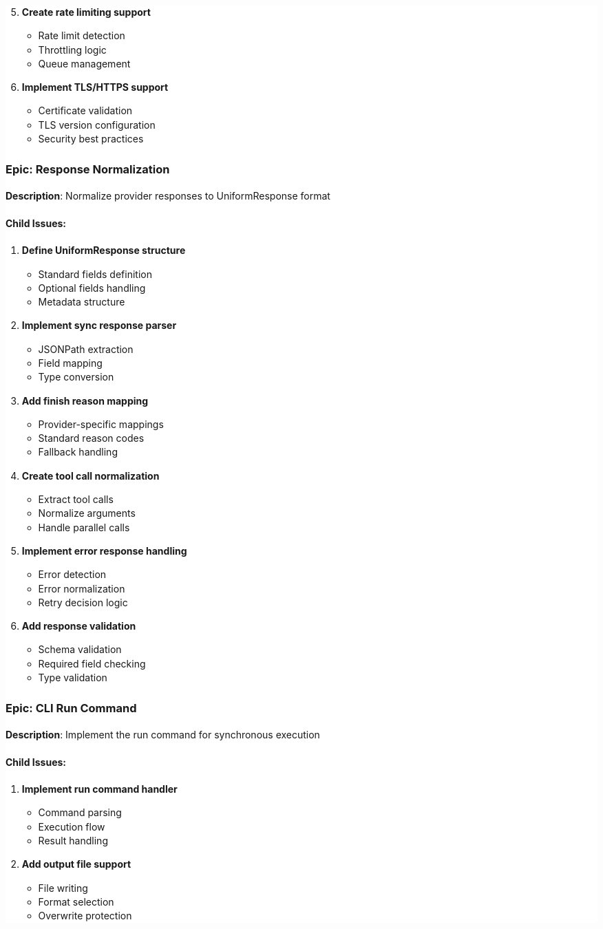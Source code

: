 5. **Create rate limiting support**
   - Rate limit detection
   - Throttling logic
   - Queue management

6. **Implement TLS/HTTPS support**
   - Certificate validation
   - TLS version configuration
   - Security best practices

### Epic: Response Normalization
**Description**: Normalize provider responses to UniformResponse format

#### Child Issues:
1. **Define UniformResponse structure**
   - Standard fields definition
   - Optional fields handling
   - Metadata structure

2. **Implement sync response parser**
   - JSONPath extraction
   - Field mapping
   - Type conversion

3. **Add finish reason mapping**
   - Provider-specific mappings
   - Standard reason codes
   - Fallback handling

4. **Create tool call normalization**
   - Extract tool calls
   - Normalize arguments
   - Handle parallel calls

5. **Implement error response handling**
   - Error detection
   - Error normalization
   - Retry decision logic

6. **Add response validation**
   - Schema validation
   - Required field checking
   - Type validation

### Epic: CLI Run Command
**Description**: Implement the run command for synchronous execution

#### Child Issues:
1. **Implement run command handler**
   - Command parsing
   - Execution flow
   - Result handling

2. **Add output file support**
   - File writing
   - Format selection
   - Overwrite protection
